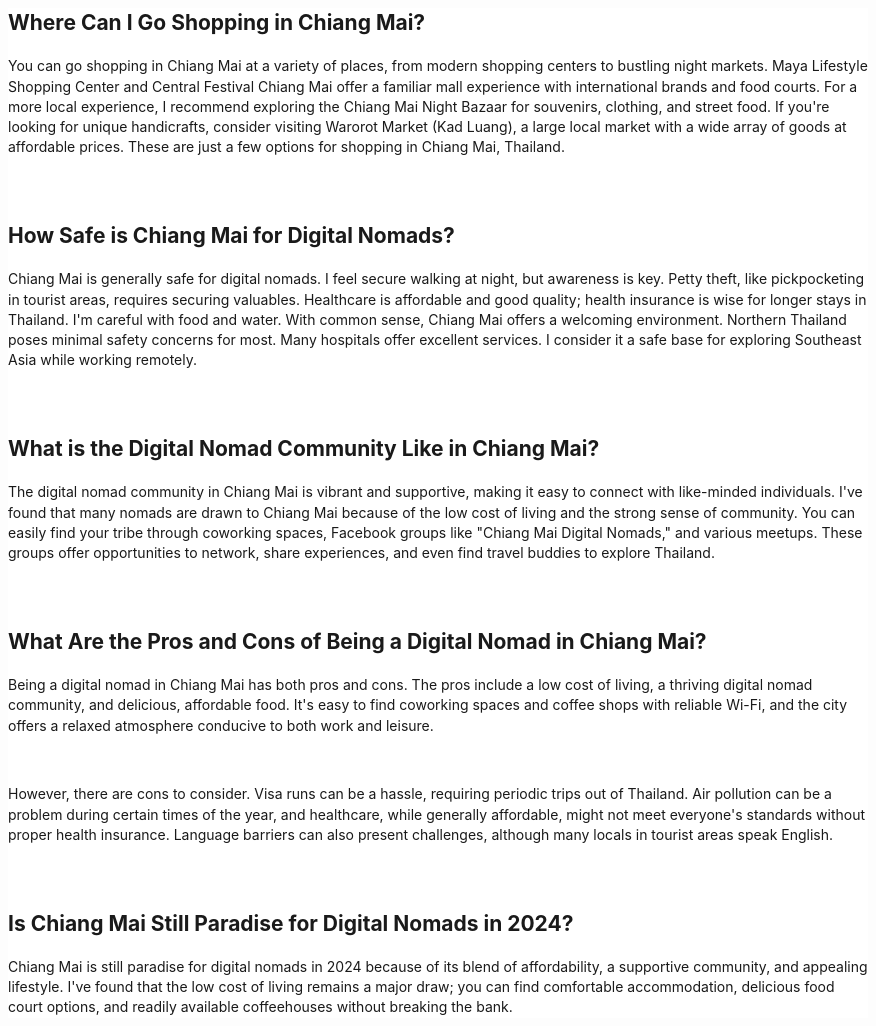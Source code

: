 ## Where Can I Go Shopping in Chiang Mai?

You can go shopping in Chiang Mai at a variety of places, from modern shopping centers to bustling night markets. Maya Lifestyle Shopping Center and Central Festival Chiang Mai offer a familiar mall experience with international brands and food courts. For a more local experience, I recommend exploring the Chiang Mai Night Bazaar for souvenirs, clothing, and street food. If you're looking for unique handicrafts, consider visiting Warorot Market (Kad Luang), a large local market with a wide array of goods at affordable prices. These are just a few options for shopping in Chiang Mai, Thailand.

<br>

## How Safe is Chiang Mai for Digital Nomads?

Chiang Mai is generally safe for digital nomads. I feel secure walking at night, but awareness is key. Petty theft, like pickpocketing in tourist areas, requires securing valuables. Healthcare is affordable and good quality; health insurance is wise for longer stays in Thailand. I'm careful with food and water. With common sense, Chiang Mai offers a welcoming environment. Northern Thailand poses minimal safety concerns for most. Many hospitals offer excellent services. I consider it a safe base for exploring Southeast Asia while working remotely.

<br>

## What is the Digital Nomad Community Like in Chiang Mai?

The digital nomad community in Chiang Mai is vibrant and supportive, making it easy to connect with like-minded individuals. I've found that many nomads are drawn to Chiang Mai because of the low cost of living and the strong sense of community. You can easily find your tribe through coworking spaces, Facebook groups like "Chiang Mai Digital Nomads," and various meetups. These groups offer opportunities to network, share experiences, and even find travel buddies to explore Thailand.

<br>

## What Are the Pros and Cons of Being a Digital Nomad in Chiang Mai?

Being a digital nomad in Chiang Mai has both pros and cons. The pros include a low cost of living, a thriving digital nomad community, and delicious, affordable food. It's easy to find coworking spaces and coffee shops with reliable Wi-Fi, and the city offers a relaxed atmosphere conducive to both work and leisure.

<br>

However, there are cons to consider. Visa runs can be a hassle, requiring periodic trips out of Thailand. Air pollution can be a problem during certain times of the year, and healthcare, while generally affordable, might not meet everyone's standards without proper health insurance. Language barriers can also present challenges, although many locals in tourist areas speak English.

<br>

## Is Chiang Mai Still Paradise for Digital Nomads in 2024?

Chiang Mai is still paradise for digital nomads in 2024 because of its blend of affordability, a supportive community, and appealing lifestyle. I've found that the low cost of living remains a major draw; you can find comfortable accommodation, delicious food court options, and readily available coffeehouses without breaking the bank.
